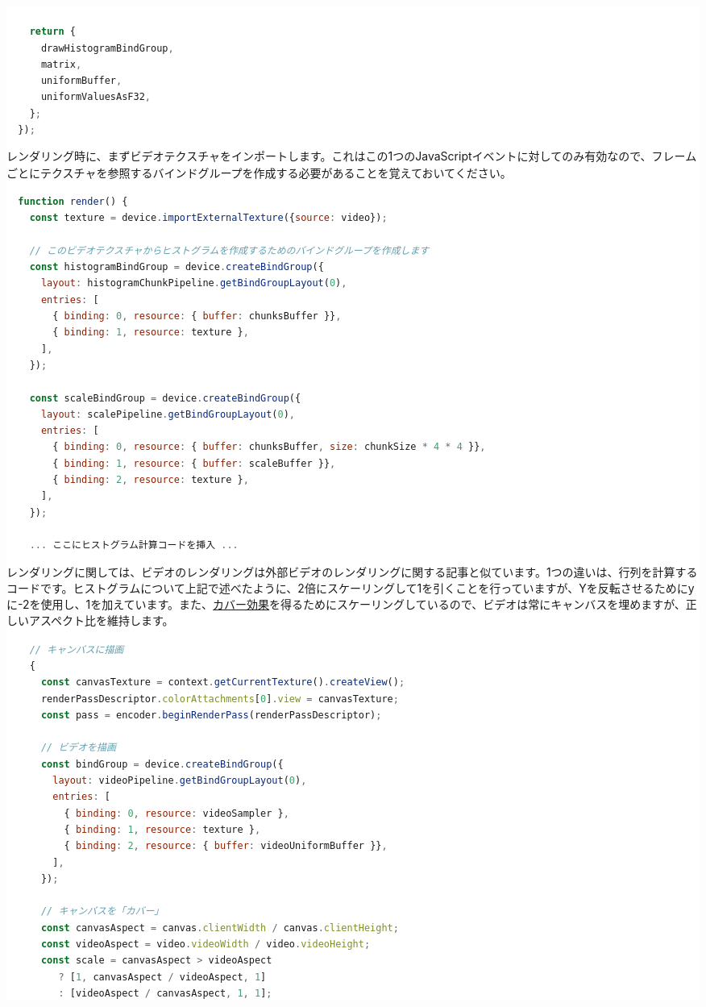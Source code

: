 ```js

    return {
      drawHistogramBindGroup,
      matrix,
      uniformBuffer,
      uniformValuesAsF32,
    };
  });
```

レンダリング時に、まずビデオテクスチャをインポートします。これはこの1つのJavaScriptイベントに対してのみ有効なので、フレームごとにテクスチャを参照するバインドグループを作成する必要があることを覚えておいてください。

```js
  function render() {
    const texture = device.importExternalTexture({source: video});

    // このビデオテクスチャからヒストグラムを作成するためのバインドグループを作成します
    const histogramBindGroup = device.createBindGroup({
      layout: histogramChunkPipeline.getBindGroupLayout(0),
      entries: [
        { binding: 0, resource: { buffer: chunksBuffer }},
        { binding: 1, resource: texture },
      ],
    });

    const scaleBindGroup = device.createBindGroup({
      layout: scalePipeline.getBindGroupLayout(0),
      entries: [
        { binding: 0, resource: { buffer: chunksBuffer, size: chunkSize * 4 * 4 }},
        { binding: 1, resource: { buffer: scaleBuffer }},
        { binding: 2, resource: texture },
      ],
    });

    ... ここにヒストグラム計算コードを挿入 ...
```

レンダリングに関しては、ビデオのレンダリングは外部ビデオのレンダリングに関する記事と似ています。1つの違いは、行列を計算するコードです。ヒストグラムについて上記で述べたように、2倍にスケーリングして1を引くことを行っていますが、Yを反転させるためにyに-2を使用し、1を加えています。また、[カバー効果](https://developer.mozilla.org/en-US/docs/Web/CSS/background-size#cover)を得るためにスケーリングしているので、ビデオは常にキャンバスを埋めますが、正しいアスペクト比を維持します。

```js
    // キャンバスに描画
    {
      const canvasTexture = context.getCurrentTexture().createView();
      renderPassDescriptor.colorAttachments[0].view = canvasTexture;
      const pass = encoder.beginRenderPass(renderPassDescriptor);

      // ビデオを描画
      const bindGroup = device.createBindGroup({
        layout: videoPipeline.getBindGroupLayout(0),
        entries: [
          { binding: 0, resource: videoSampler },
          { binding: 1, resource: texture },
          { binding: 2, resource: { buffer: videoUniformBuffer }},
        ],
      });

      // キャンバスを「カバー」
      const canvasAspect = canvas.clientWidth / canvas.clientHeight;
      const videoAspect = video.videoWidth / video.videoHeight;
      const scale = canvasAspect > videoAspect
         ? [1, canvasAspect / videoAspect, 1]
         : [videoAspect / canvasAspect, 1, 1];
```
